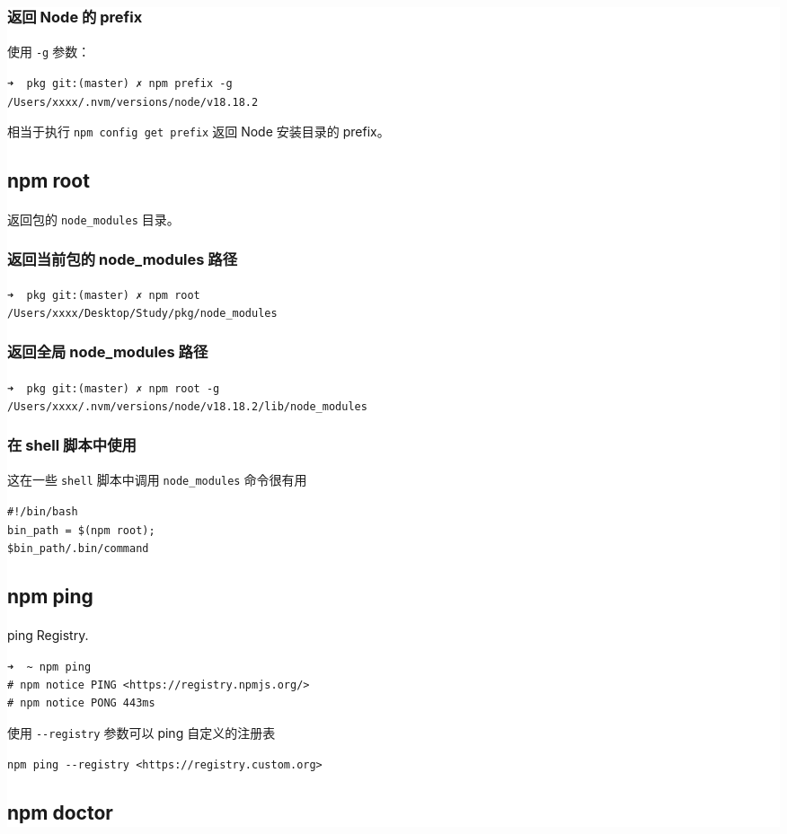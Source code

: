 ### 返回 Node 的 prefix

使用 `-g` 参数：
```shell
➜  pkg git:(master) ✗ npm prefix -g
/Users/xxxx/.nvm/versions/node/v18.18.2
```

相当于执行 `npm config get prefix` 返回 Node 安装目录的 prefix。


## npm root

返回包的 `node_modules` 目录。

### 返回当前包的 node_modules 路径

```shell
➜  pkg git:(master) ✗ npm root
/Users/xxxx/Desktop/Study/pkg/node_modules
```


### 返回全局 node_modules 路径

```shell
➜  pkg git:(master) ✗ npm root -g
/Users/xxxx/.nvm/versions/node/v18.18.2/lib/node_modules
```

### 在 shell 脚本中使用

这在一些 `shell` 脚本中调用 `node_modules` 命令很有用
```shell
#!/bin/bash
bin_path = $(npm root);
$bin_path/.bin/command
```

## npm ping

ping Registry.

```shell
➜  ~ npm ping
# npm notice PING <https://registry.npmjs.org/>
# npm notice PONG 443ms
```

使用 `--registry` 参数可以 ping 自定义的注册表

```shell
npm ping --registry <https://registry.custom.org>
```


## npm doctor
